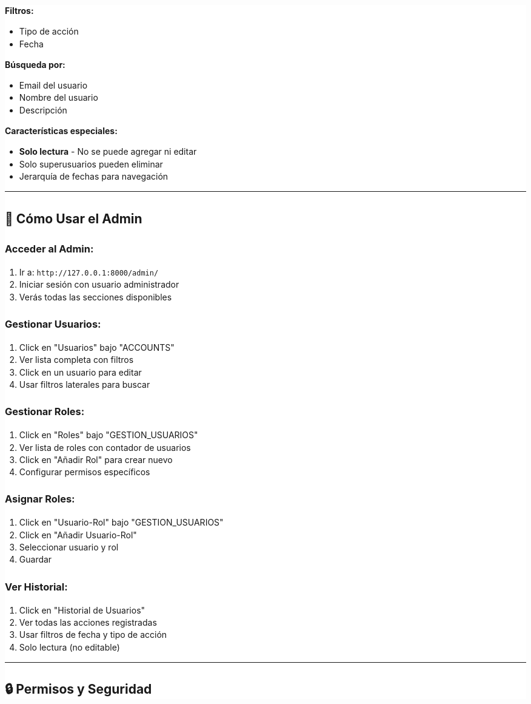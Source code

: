 **Filtros:**
- Tipo de acción
- Fecha

**Búsqueda por:**
- Email del usuario
- Nombre del usuario
- Descripción

**Características especiales:**
- **Solo lectura** - No se puede agregar ni editar
- Solo superusuarios pueden eliminar
- Jerarquía de fechas para navegación

---

## 🚀 Cómo Usar el Admin

### Acceder al Admin:
1. Ir a: `http://127.0.0.1:8000/admin/`
2. Iniciar sesión con usuario administrador
3. Verás todas las secciones disponibles

### Gestionar Usuarios:
1. Click en "Usuarios" bajo "ACCOUNTS"
2. Ver lista completa con filtros
3. Click en un usuario para editar
4. Usar filtros laterales para buscar

### Gestionar Roles:
1. Click en "Roles" bajo "GESTION_USUARIOS"
2. Ver lista de roles con contador de usuarios
3. Click en "Añadir Rol" para crear nuevo
4. Configurar permisos específicos

### Asignar Roles:
1. Click en "Usuario-Rol" bajo "GESTION_USUARIOS"
2. Click en "Añadir Usuario-Rol"
3. Seleccionar usuario y rol
4. Guardar

### Ver Historial:
1. Click en "Historial de Usuarios"
2. Ver todas las acciones registradas
3. Usar filtros de fecha y tipo de acción
4. Solo lectura (no editable)

---

## 🔒 Permisos y Seguridad
